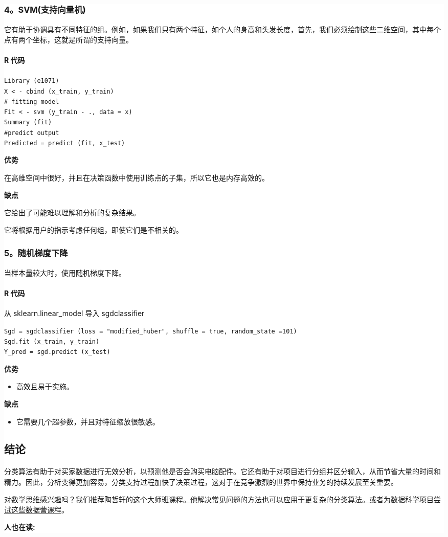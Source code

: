 ### **4。SVM(支持向量机)**

它有助于协调具有不同特征的组。例如，如果我们只有两个特征，如个人的身高和头发长度，首先，我们必须绘制这些二维空间，其中每个点有两个坐标，这就是所谓的支持向量。

#### **R 代码**

```
Library (e1071)
X < - cbind (x_train, y_train)
# fitting model
Fit < - svm (y_train - ., data = x)
Summary (fit)
#predict output
Predicted = predict (fit, x_test)
```

**优势**

在高维空间中很好，并且在决策函数中使用训练点的子集，所以它也是内存高效的。

**缺点**

它给出了可能难以理解和分析的复杂结果。

它将根据用户的指示考虑任何组，即使它们是不相关的。

### **5。随机梯度下降**

当样本量较大时，使用随机梯度下降。

#### **R 代码**

从 sklearn.linear_model 导入 sgdclassifier

```
Sgd = sgdclassifier (loss = "modified_huber", shuffle = true, random_state =101)
Sgd.fit (x_train, y_train)
Y_pred = sgd.predict (x_test)
```

**优势**

*   高效且易于实施。

**缺点**

*   它需要几个超参数，并且对特征缩放很敏感。

## **结论**

分类算法有助于对买家数据进行无效分析，以预测他是否会购买电脑配件。它还有助于对项目进行分组并区分输入，从而节省大量的时间和精力。因此，分析变得更加容易，分类支持过程加快了决策过程，这对于在竞争激烈的世界中保持业务的持续发展至关重要。

对数学思维感兴趣吗？我们推荐陶哲轩的这个[大师班课程。他解决常见问题的方法也可以应用于更复杂的分类算法。或者为数据科学项目尝试这些](https://masterclass.pxf.io/c/2890636/1357540/16021)[数据营课程](https://datacamp.pxf.io/DVGE65)。

**人也在读:**